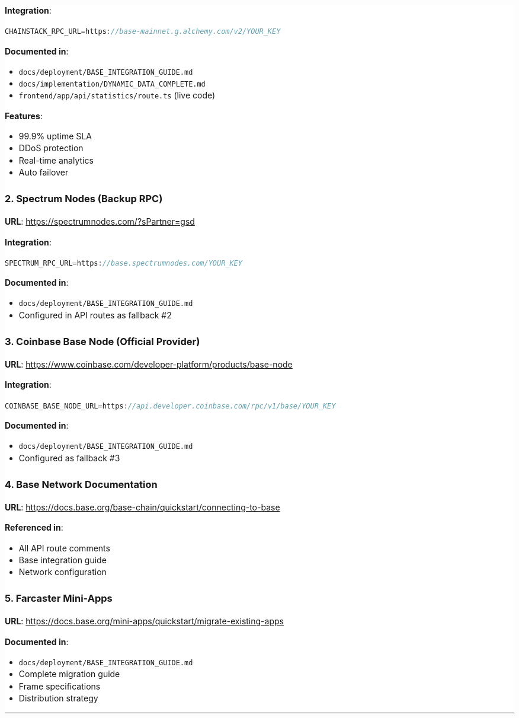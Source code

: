 **Integration**:
```typescript
CHAINSTACK_RPC_URL=https://base-mainnet.g.alchemy.com/v2/YOUR_KEY
```

**Documented in**:
- `docs/deployment/BASE_INTEGRATION_GUIDE.md`
- `docs/implementation/DYNAMIC_DATA_COMPLETE.md`
- `frontend/app/api/statistics/route.ts` (live code)

**Features**:
- 99.9% uptime SLA
- DDoS protection
- Real-time analytics
- Auto failover

### 2. Spectrum Nodes (Backup RPC)
**URL**: https://spectrumnodes.com/?sPartner=gsd

**Integration**:
```typescript
SPECTRUM_RPC_URL=https://base.spectrumnodes.com/YOUR_KEY
```

**Documented in**:
- `docs/deployment/BASE_INTEGRATION_GUIDE.md`
- Configured in API routes as fallback #2

### 3. Coinbase Base Node (Official Provider)
**URL**: https://www.coinbase.com/developer-platform/products/base-node

**Integration**:
```typescript
COINBASE_BASE_NODE_URL=https://api.developer.coinbase.com/rpc/v1/base/YOUR_KEY
```

**Documented in**:
- `docs/deployment/BASE_INTEGRATION_GUIDE.md`
- Configured as fallback #3

### 4. Base Network Documentation
**URL**: https://docs.base.org/base-chain/quickstart/connecting-to-base

**Referenced in**:
- All API route comments
- Base integration guide
- Network configuration

### 5. Farcaster Mini-Apps
**URL**: https://docs.base.org/mini-apps/quickstart/migrate-existing-apps

**Documented in**:
- `docs/deployment/BASE_INTEGRATION_GUIDE.md`
- Complete migration guide
- Frame specifications
- Distribution strategy

---